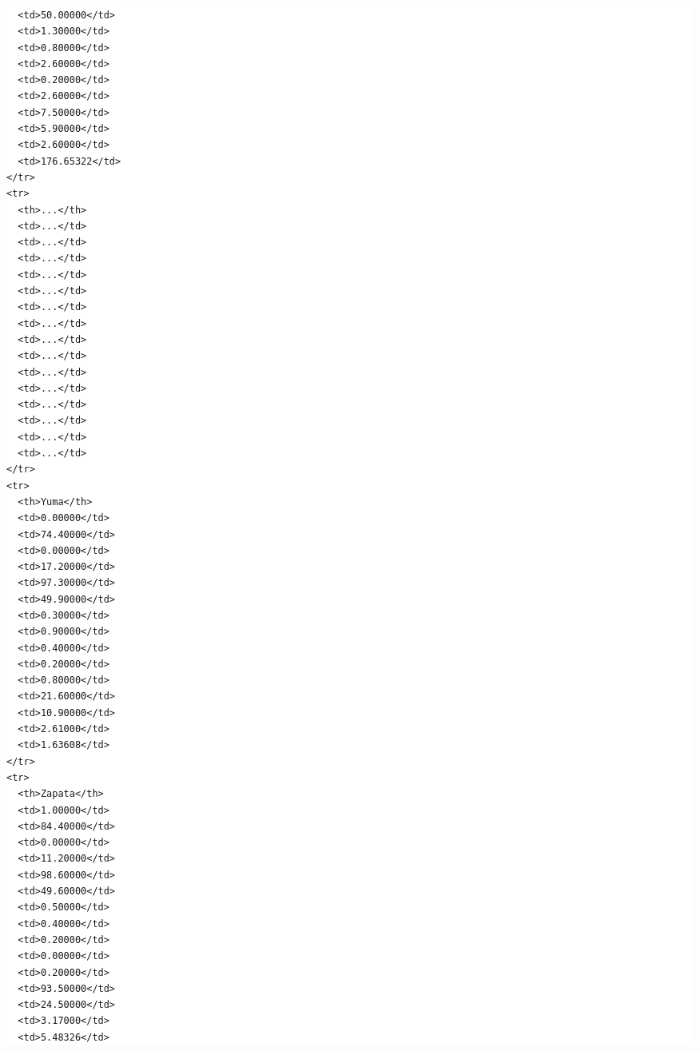       <td>50.00000</td>
      <td>1.30000</td>
      <td>0.80000</td>
      <td>2.60000</td>
      <td>0.20000</td>
      <td>2.60000</td>
      <td>7.50000</td>
      <td>5.90000</td>
      <td>2.60000</td>
      <td>176.65322</td>
    </tr>
    <tr>
      <th>...</th>
      <td>...</td>
      <td>...</td>
      <td>...</td>
      <td>...</td>
      <td>...</td>
      <td>...</td>
      <td>...</td>
      <td>...</td>
      <td>...</td>
      <td>...</td>
      <td>...</td>
      <td>...</td>
      <td>...</td>
      <td>...</td>
      <td>...</td>
    </tr>
    <tr>
      <th>Yuma</th>
      <td>0.00000</td>
      <td>74.40000</td>
      <td>0.00000</td>
      <td>17.20000</td>
      <td>97.30000</td>
      <td>49.90000</td>
      <td>0.30000</td>
      <td>0.90000</td>
      <td>0.40000</td>
      <td>0.20000</td>
      <td>0.80000</td>
      <td>21.60000</td>
      <td>10.90000</td>
      <td>2.61000</td>
      <td>1.63608</td>
    </tr>
    <tr>
      <th>Zapata</th>
      <td>1.00000</td>
      <td>84.40000</td>
      <td>0.00000</td>
      <td>11.20000</td>
      <td>98.60000</td>
      <td>49.60000</td>
      <td>0.50000</td>
      <td>0.40000</td>
      <td>0.20000</td>
      <td>0.00000</td>
      <td>0.20000</td>
      <td>93.50000</td>
      <td>24.50000</td>
      <td>3.17000</td>
      <td>5.48326</td>